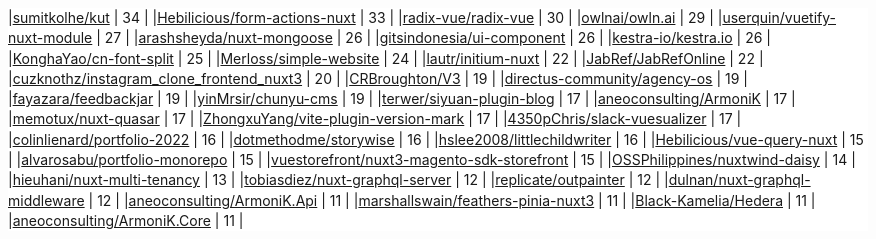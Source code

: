 |[sumitkolhe/kut](https://github.com/sumitkolhe/kut) | 34 |
|[Hebilicious/form-actions-nuxt](https://github.com/Hebilicious/form-actions-nuxt) | 33 |
|[radix-vue/radix-vue](https://github.com/radix-vue/radix-vue) | 30 |
|[owlnai/owln.ai](https://github.com/owlnai/owln.ai) | 29 |
|[userquin/vuetify-nuxt-module](https://github.com/userquin/vuetify-nuxt-module) | 27 |
|[arashsheyda/nuxt-mongoose](https://github.com/arashsheyda/nuxt-mongoose) | 26 |
|[gitsindonesia/ui-component](https://github.com/gitsindonesia/ui-component) | 26 |
|[kestra-io/kestra.io](https://github.com/kestra-io/kestra.io) | 26 |
|[KonghaYao/cn-font-split](https://github.com/KonghaYao/cn-font-split) | 25 |
|[Merloss/simple-website](https://github.com/Merloss/simple-website) | 24 |
|[lautr/initium-nuxt](https://github.com/lautr/initium-nuxt) | 22 |
|[JabRef/JabRefOnline](https://github.com/JabRef/JabRefOnline) | 22 |
|[cuzknothz/instagram_clone_frontend_nuxt3](https://github.com/cuzknothz/instagram_clone_frontend_nuxt3) | 20 |
|[CRBroughton/V3](https://github.com/CRBroughton/V3) | 19 |
|[directus-community/agency-os](https://github.com/directus-community/agency-os) | 19 |
|[fayazara/feedbackjar](https://github.com/fayazara/feedbackjar) | 19 |
|[yinMrsir/chunyu-cms](https://github.com/yinMrsir/chunyu-cms) | 19 |
|[terwer/siyuan-plugin-blog](https://github.com/terwer/siyuan-plugin-blog) | 17 |
|[aneoconsulting/ArmoniK](https://github.com/aneoconsulting/ArmoniK) | 17 |
|[memotux/nuxt-quasar](https://github.com/memotux/nuxt-quasar) | 17 |
|[ZhongxuYang/vite-plugin-version-mark](https://github.com/ZhongxuYang/vite-plugin-version-mark) | 17 |
|[4350pChris/slack-vuesualizer](https://github.com/4350pChris/slack-vuesualizer) | 17 |
|[colinlienard/portfolio-2022](https://github.com/colinlienard/portfolio-2022) | 16 |
|[dotmethodme/storywise](https://github.com/dotmethodme/storywise) | 16 |
|[hslee2008/littlechildwriter](https://github.com/hslee2008/littlechildwriter) | 16 |
|[Hebilicious/vue-query-nuxt](https://github.com/Hebilicious/vue-query-nuxt) | 15 |
|[alvarosabu/portfolio-monorepo](https://github.com/alvarosabu/portfolio-monorepo) | 15 |
|[vuestorefront/nuxt3-magento-sdk-storefront](https://github.com/vuestorefront/nuxt3-magento-sdk-storefront) | 15 |
|[OSSPhilippines/nuxtwind-daisy](https://github.com/OSSPhilippines/nuxtwind-daisy) | 14 |
|[hieuhani/nuxt-multi-tenancy](https://github.com/hieuhani/nuxt-multi-tenancy) | 13 |
|[tobiasdiez/nuxt-graphql-server](https://github.com/tobiasdiez/nuxt-graphql-server) | 12 |
|[replicate/outpainter](https://github.com/replicate/outpainter) | 12 |
|[dulnan/nuxt-graphql-middleware](https://github.com/dulnan/nuxt-graphql-middleware) | 12 |
|[aneoconsulting/ArmoniK.Api](https://github.com/aneoconsulting/ArmoniK.Api) | 11 |
|[marshallswain/feathers-pinia-nuxt3](https://github.com/marshallswain/feathers-pinia-nuxt3) | 11 |
|[Black-Kamelia/Hedera](https://github.com/Black-Kamelia/Hedera) | 11 |
|[aneoconsulting/ArmoniK.Core](https://github.com/aneoconsulting/ArmoniK.Core) | 11 |
